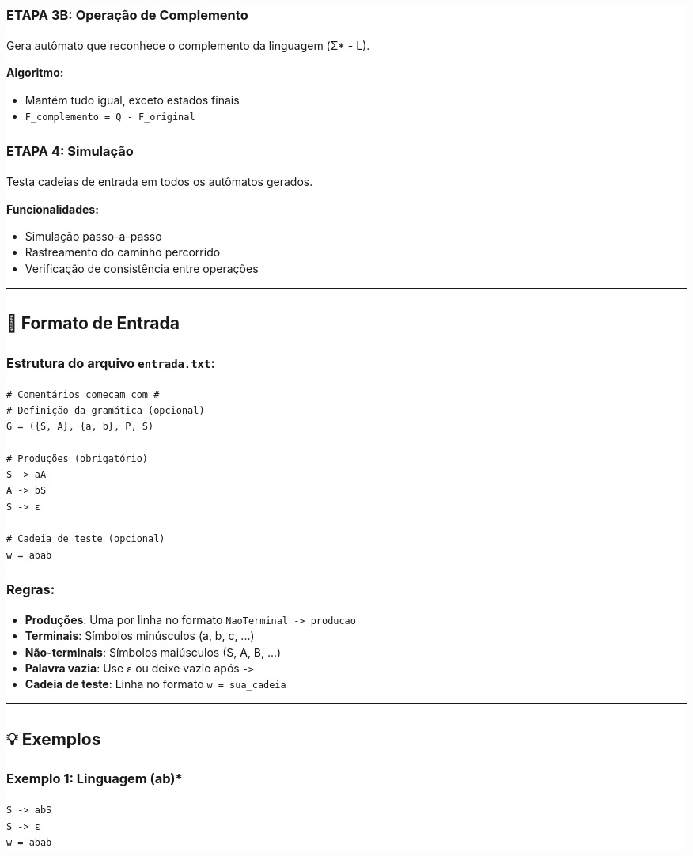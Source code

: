 ### **ETAPA 3B: Operação de Complemento**
Gera autômato que reconhece o complemento da linguagem (Σ* - L).

**Algoritmo:**
- Mantém tudo igual, exceto estados finais
- `F_complemento = Q - F_original`

### **ETAPA 4: Simulação**
Testa cadeias de entrada em todos os autômatos gerados.

**Funcionalidades:**
- Simulação passo-a-passo
- Rastreamento do caminho percorrido
- Verificação de consistência entre operações

---

## 📝 Formato de Entrada

### Estrutura do arquivo `entrada.txt`:

```
# Comentários começam com #
# Definição da gramática (opcional)
G = ({S, A}, {a, b}, P, S)

# Produções (obrigatório)
S -> aA
A -> bS
S -> ε

# Cadeia de teste (opcional)
w = abab
```

### Regras:
- **Produções**: Uma por linha no formato `NaoTerminal -> producao`
- **Terminais**: Símbolos minúsculos (a, b, c, ...)
- **Não-terminais**: Símbolos maiúsculos (S, A, B, ...)
- **Palavra vazia**: Use `ε` ou deixe vazio após `->` 
- **Cadeia de teste**: Linha no formato `w = sua_cadeia`

---

## 💡 Exemplos

### Exemplo 1: Linguagem (ab)*
```
S -> abS
S -> ε
w = abab
```
